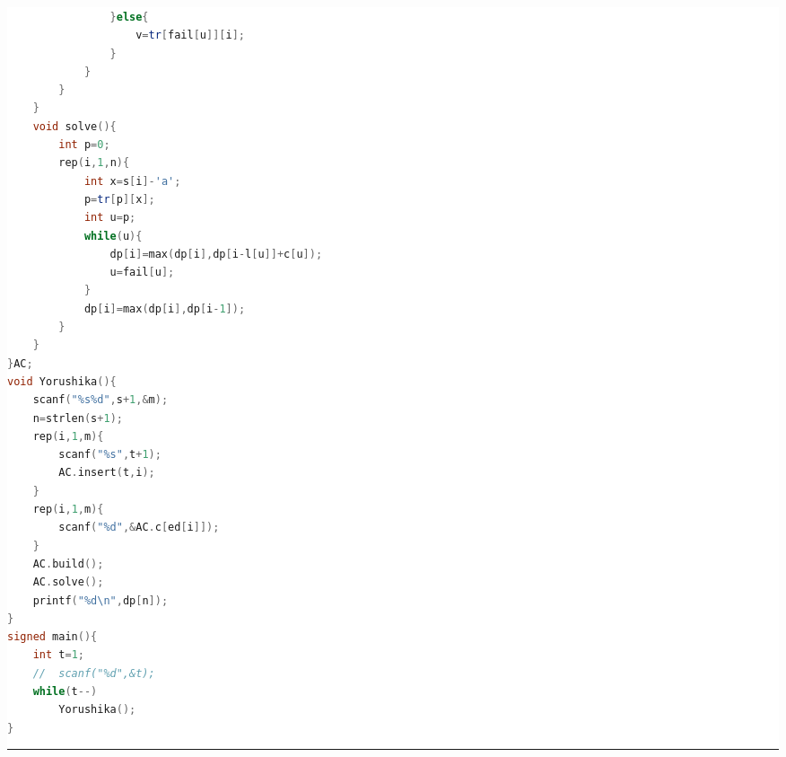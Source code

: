 ```cpp
				}else{
					v=tr[fail[u]][i];
				}
			}
		}
	}
	void solve(){
		int p=0;
		rep(i,1,n){
			int x=s[i]-'a';
			p=tr[p][x];
			int u=p;
			while(u){
				dp[i]=max(dp[i],dp[i-l[u]]+c[u]);
				u=fail[u];
			}
			dp[i]=max(dp[i],dp[i-1]);
		}
	}
}AC;
void Yorushika(){
	scanf("%s%d",s+1,&m);
	n=strlen(s+1);
	rep(i,1,m){
		scanf("%s",t+1);
		AC.insert(t,i);
	}
	rep(i,1,m){
		scanf("%d",&AC.c[ed[i]]);
	}
	AC.build();
	AC.solve();
	printf("%d\n",dp[n]);
}
signed main(){
	int t=1;
	//	scanf("%d",&t);
	while(t--)
		Yorushika();
}
```

---



[problemUrl]: https://atcoder.jp/contests/tenka1-2016-final/tasks/tenka1_2016_final_c